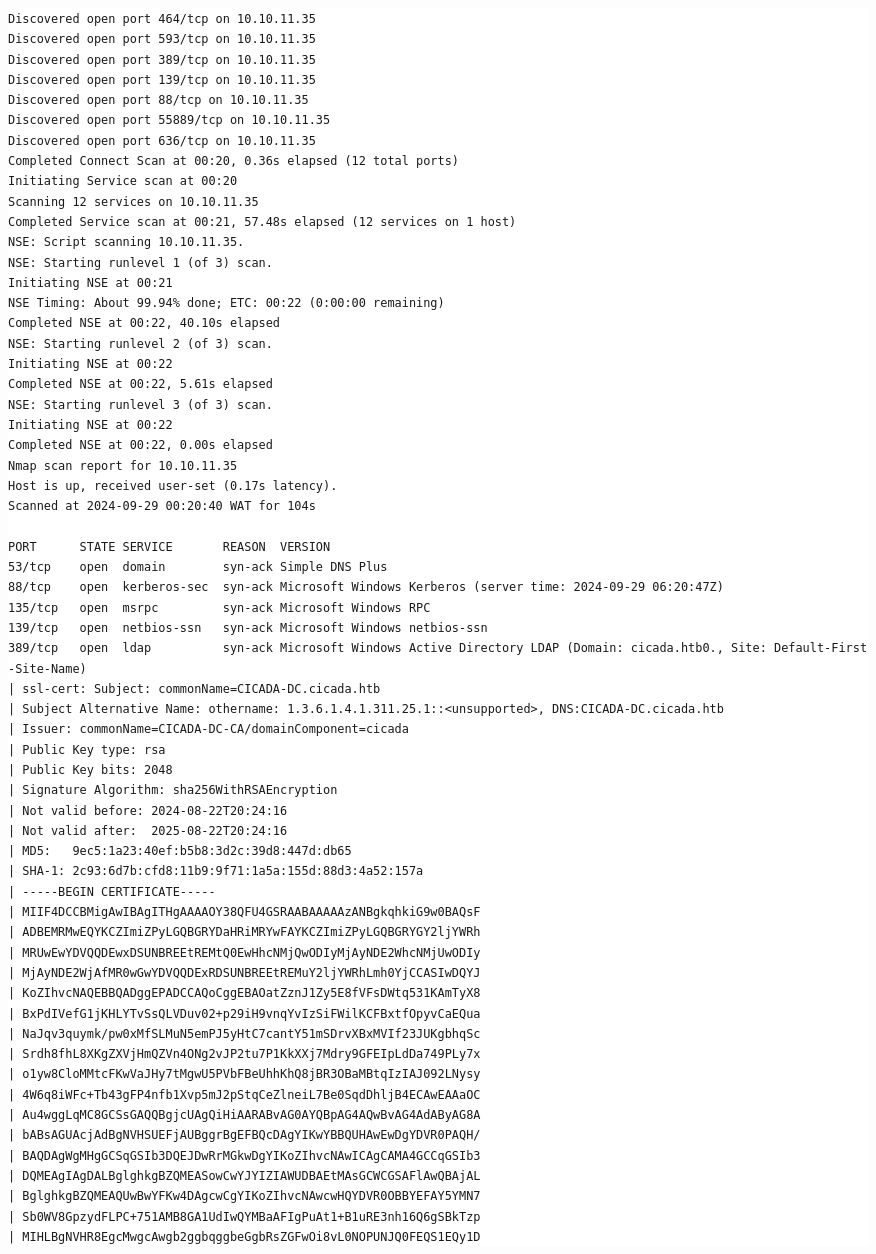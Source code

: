 ```
Discovered open port 464/tcp on 10.10.11.35
Discovered open port 593/tcp on 10.10.11.35
Discovered open port 389/tcp on 10.10.11.35
Discovered open port 139/tcp on 10.10.11.35
Discovered open port 88/tcp on 10.10.11.35
Discovered open port 55889/tcp on 10.10.11.35
Discovered open port 636/tcp on 10.10.11.35
Completed Connect Scan at 00:20, 0.36s elapsed (12 total ports)
Initiating Service scan at 00:20
Scanning 12 services on 10.10.11.35
Completed Service scan at 00:21, 57.48s elapsed (12 services on 1 host)
NSE: Script scanning 10.10.11.35.
NSE: Starting runlevel 1 (of 3) scan.
Initiating NSE at 00:21
NSE Timing: About 99.94% done; ETC: 00:22 (0:00:00 remaining)
Completed NSE at 00:22, 40.10s elapsed
NSE: Starting runlevel 2 (of 3) scan.
Initiating NSE at 00:22
Completed NSE at 00:22, 5.61s elapsed
NSE: Starting runlevel 3 (of 3) scan.
Initiating NSE at 00:22
Completed NSE at 00:22, 0.00s elapsed
Nmap scan report for 10.10.11.35
Host is up, received user-set (0.17s latency).
Scanned at 2024-09-29 00:20:40 WAT for 104s

PORT      STATE SERVICE       REASON  VERSION
53/tcp    open  domain        syn-ack Simple DNS Plus
88/tcp    open  kerberos-sec  syn-ack Microsoft Windows Kerberos (server time: 2024-09-29 06:20:47Z)
135/tcp   open  msrpc         syn-ack Microsoft Windows RPC
139/tcp   open  netbios-ssn   syn-ack Microsoft Windows netbios-ssn
389/tcp   open  ldap          syn-ack Microsoft Windows Active Directory LDAP (Domain: cicada.htb0., Site: Default-First-Site-Name)
| ssl-cert: Subject: commonName=CICADA-DC.cicada.htb
| Subject Alternative Name: othername: 1.3.6.1.4.1.311.25.1::<unsupported>, DNS:CICADA-DC.cicada.htb
| Issuer: commonName=CICADA-DC-CA/domainComponent=cicada
| Public Key type: rsa
| Public Key bits: 2048
| Signature Algorithm: sha256WithRSAEncryption
| Not valid before: 2024-08-22T20:24:16
| Not valid after:  2025-08-22T20:24:16
| MD5:   9ec5:1a23:40ef:b5b8:3d2c:39d8:447d:db65
| SHA-1: 2c93:6d7b:cfd8:11b9:9f71:1a5a:155d:88d3:4a52:157a
| -----BEGIN CERTIFICATE-----
| MIIF4DCCBMigAwIBAgITHgAAAAOY38QFU4GSRAABAAAAAzANBgkqhkiG9w0BAQsF
| ADBEMRMwEQYKCZImiZPyLGQBGRYDaHRiMRYwFAYKCZImiZPyLGQBGRYGY2ljYWRh
| MRUwEwYDVQQDEwxDSUNBREEtREMtQ0EwHhcNMjQwODIyMjAyNDE2WhcNMjUwODIy
| MjAyNDE2WjAfMR0wGwYDVQQDExRDSUNBREEtREMuY2ljYWRhLmh0YjCCASIwDQYJ
| KoZIhvcNAQEBBQADggEPADCCAQoCggEBAOatZznJ1Zy5E8fVFsDWtq531KAmTyX8
| BxPdIVefG1jKHLYTvSsQLVDuv02+p29iH9vnqYvIzSiFWilKCFBxtfOpyvCaEQua
| NaJqv3quymk/pw0xMfSLMuN5emPJ5yHtC7cantY51mSDrvXBxMVIf23JUKgbhqSc
| Srdh8fhL8XKgZXVjHmQZVn4ONg2vJP2tu7P1KkXXj7Mdry9GFEIpLdDa749PLy7x
| o1yw8CloMMtcFKwVaJHy7tMgwU5PVbFBeUhhKhQ8jBR3OBaMBtqIzIAJ092LNysy
| 4W6q8iWFc+Tb43gFP4nfb1Xvp5mJ2pStqCeZlneiL7Be0SqdDhljB4ECAwEAAaOC
| Au4wggLqMC8GCSsGAQQBgjcUAgQiHiAARABvAG0AYQBpAG4AQwBvAG4AdAByAG8A
| bABsAGUAcjAdBgNVHSUEFjAUBggrBgEFBQcDAgYIKwYBBQUHAwEwDgYDVR0PAQH/
| BAQDAgWgMHgGCSqGSIb3DQEJDwRrMGkwDgYIKoZIhvcNAwICAgCAMA4GCCqGSIb3
| DQMEAgIAgDALBglghkgBZQMEASowCwYJYIZIAWUDBAEtMAsGCWCGSAFlAwQBAjAL
| BglghkgBZQMEAQUwBwYFKw4DAgcwCgYIKoZIhvcNAwcwHQYDVR0OBBYEFAY5YMN7
| Sb0WV8GpzydFLPC+751AMB8GA1UdIwQYMBaAFIgPuAt1+B1uRE3nh16Q6gSBkTzp
| MIHLBgNVHR8EgcMwgcAwgb2ggbqggbeGgbRsZGFwOi8vL0NOPUNJQ0FEQS1EQy1D
```